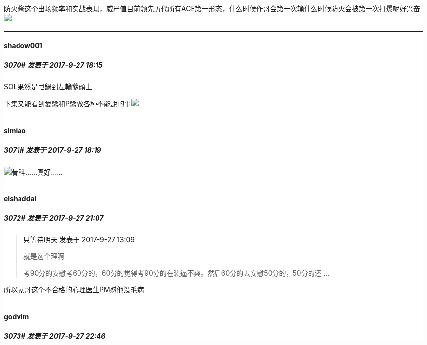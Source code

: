

防火酱这个出场频率和实战表现，威严值目前领先历代所有ACE第一形态，什么时候作哥会第一次输什么时候防火会被第一次打爆呢好兴奋<img src="https://static.saraba1st.com/image/smiley/carton2017/018.gif" referrerpolicy="no-referrer">







-----

####  shadow001  
##### 3070#       发表于 2017-9-27 18:15




SOL果然是甩鍋到左輪爹頭上

下集又能看到愛醬和P醬做各種不能說的事<img src="https://static.saraba1st.com/image/smiley/face2017/077.png" referrerpolicy="no-referrer">







-----

####  simiao  
##### 3071#       发表于 2017-9-27 18:19



<img src="https://static.saraba1st.com/image/smiley/face2017/053.png" referrerpolicy="no-referrer">骨科……真好……







-----

####  elshaddai  
##### 3072#       发表于 2017-9-27 21:07



<blockquote><a href="httphttps://bbs.saraba1st.com/2b/forum.php?mod=redirect&amp;goto=findpost&amp;pid=37326460&amp;ptid=1479404" target="_blank">只等待明天 发表于 2017-9-27 13:09</a>

就是这个理啊

考90分的安慰考60分的，60分的觉得考90分的在装逼不爽。然后60分的去安慰50分的，50分的还 ...</blockquote>
所以晃哥这个不合格的心理医生PM怼他没毛病







-----

####  godvim  
##### 3073#       发表于 2017-9-27 22:46
